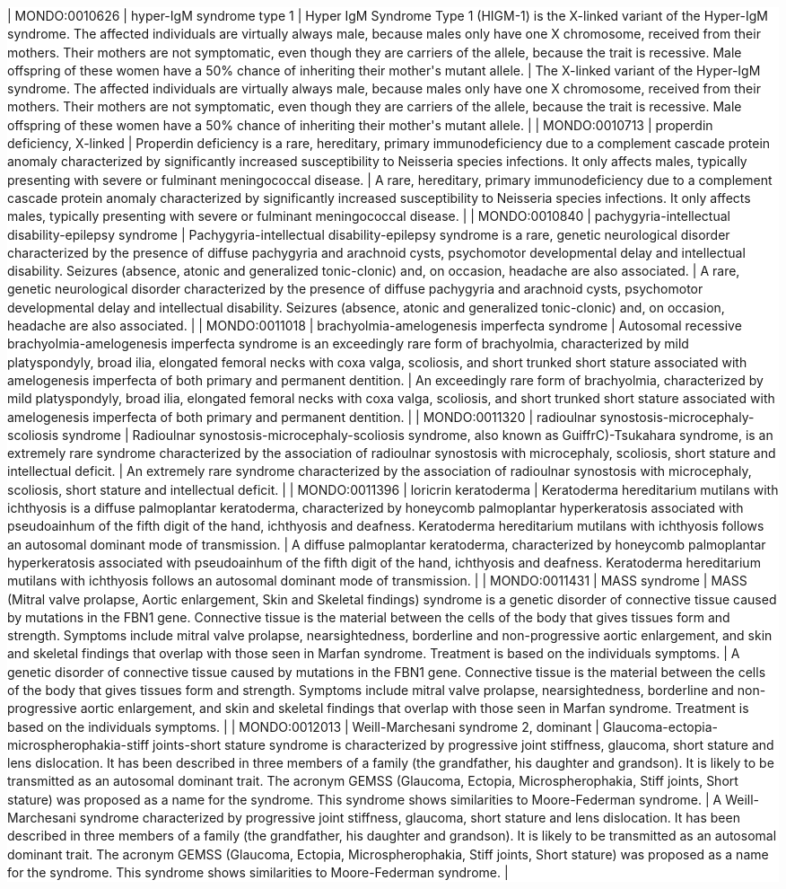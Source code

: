 | MONDO:0010626 | hyper-IgM syndrome type 1 | Hyper IgM Syndrome Type 1 (HIGM-1) is the X-linked variant of the Hyper-IgM syndrome. The affected individuals are virtually always male, because males only have one X chromosome, received from their mothers. Their mothers are not symptomatic, even though they are carriers of the allele, because the trait is recessive. Male offspring of these women have a 50% chance of inheriting their mother's mutant allele. | The X-linked variant of the Hyper-IgM syndrome. The affected individuals are virtually always male, because males only have one X chromosome, received from their mothers. Their mothers are not symptomatic, even though they are carriers of the allele, because the trait is recessive. Male offspring of these women have a 50% chance of inheriting their mother's mutant allele. |
| MONDO:0010713 | properdin deficiency, X-linked | Properdin deficiency is a rare, hereditary, primary immunodeficiency due to a complement cascade protein anomaly characterized by significantly increased susceptibility to Neisseria species infections. It only affects males, typically presenting with severe or fulminant meningococcal disease. | A rare, hereditary, primary immunodeficiency due to a complement cascade protein anomaly characterized by significantly increased susceptibility to Neisseria species infections. It only affects males, typically presenting with severe or fulminant meningococcal disease. |
| MONDO:0010840 | pachygyria-intellectual disability-epilepsy syndrome | Pachygyria-intellectual disability-epilepsy syndrome is a rare, genetic neurological disorder characterized by the presence of diffuse pachygyria and arachnoid cysts, psychomotor developmental delay and intellectual disability. Seizures (absence, atonic and generalized tonic-clonic) and, on occasion, headache are also associated. | A rare, genetic neurological disorder characterized by the presence of diffuse pachygyria and arachnoid cysts, psychomotor developmental delay and intellectual disability. Seizures (absence, atonic and generalized tonic-clonic) and, on occasion, headache are also associated. |
| MONDO:0011018 | brachyolmia-amelogenesis imperfecta syndrome | Autosomal recessive brachyolmia-amelogenesis imperfecta syndrome is an exceedingly rare form of brachyolmia, characterized by mild platyspondyly, broad ilia, elongated femoral necks with coxa valga, scoliosis, and short trunked short stature associated with amelogenesis imperfecta of both primary and permanent dentition. | An exceedingly rare form of brachyolmia, characterized by mild platyspondyly, broad ilia, elongated femoral necks with coxa valga, scoliosis, and short trunked short stature associated with amelogenesis imperfecta of both primary and permanent dentition. |
| MONDO:0011320 | radioulnar synostosis-microcephaly-scoliosis syndrome | Radioulnar synostosis-microcephaly-scoliosis syndrome, also known as GuiffrC)-Tsukahara syndrome, is an extremely rare syndrome characterized by the association of radioulnar synostosis with microcephaly, scoliosis, short stature and intellectual deficit. | An extremely rare syndrome characterized by the association of radioulnar synostosis with microcephaly, scoliosis, short stature and intellectual deficit. |
| MONDO:0011396 | loricrin keratoderma | Keratoderma hereditarium mutilans with ichthyosis is a diffuse palmoplantar keratoderma, characterized by honeycomb palmoplantar hyperkeratosis associated with pseudoainhum of the fifth digit of the hand, ichthyosis and deafness. Keratoderma hereditarium mutilans with ichthyosis follows an autosomal dominant mode of transmission. | A diffuse palmoplantar keratoderma, characterized by honeycomb palmoplantar hyperkeratosis associated with pseudoainhum of the fifth digit of the hand, ichthyosis and deafness. Keratoderma hereditarium mutilans with ichthyosis follows an autosomal dominant mode of transmission. |
| MONDO:0011431 | MASS syndrome | MASS (Mitral valve prolapse, Aortic enlargement, Skin and Skeletal findings) syndrome is a genetic disorder of connective tissue caused by mutations in the FBN1 gene. Connective tissue is the material between the cells of the body that gives tissues form and strength. Symptoms include mitral valve prolapse, nearsightedness, borderline and non-progressive aortic enlargement, and skin and skeletal findings that overlap with those seen in Marfan syndrome. Treatment is based on the individuals symptoms. | A genetic disorder of connective tissue caused by mutations in the FBN1 gene. Connective tissue is the material between the cells of the body that gives tissues form and strength. Symptoms include mitral valve prolapse, nearsightedness, borderline and non-progressive aortic enlargement, and skin and skeletal findings that overlap with those seen in Marfan syndrome. Treatment is based on the individuals symptoms. |
| MONDO:0012013 | Weill-Marchesani syndrome 2, dominant | Glaucoma-ectopia-microspherophakia-stiff joints-short stature syndrome is characterized by progressive joint stiffness, glaucoma, short stature and lens dislocation. It has been described in three members of a family (the grandfather, his daughter and grandson). It is likely to be transmitted as an autosomal dominant trait. The acronym GEMSS (Glaucoma, Ectopia, Microspherophakia, Stiff joints, Short stature) was proposed as a name for the syndrome. This syndrome shows similarities to Moore-Federman syndrome. | A Weill-Marchesani syndrome characterized by progressive joint stiffness, glaucoma, short stature and lens dislocation. It has been described in three members of a family (the grandfather, his daughter and grandson). It is likely to be transmitted as an autosomal dominant trait. The acronym GEMSS (Glaucoma, Ectopia, Microspherophakia, Stiff joints, Short stature) was proposed as a name for the syndrome. This syndrome shows similarities to Moore-Federman syndrome. |